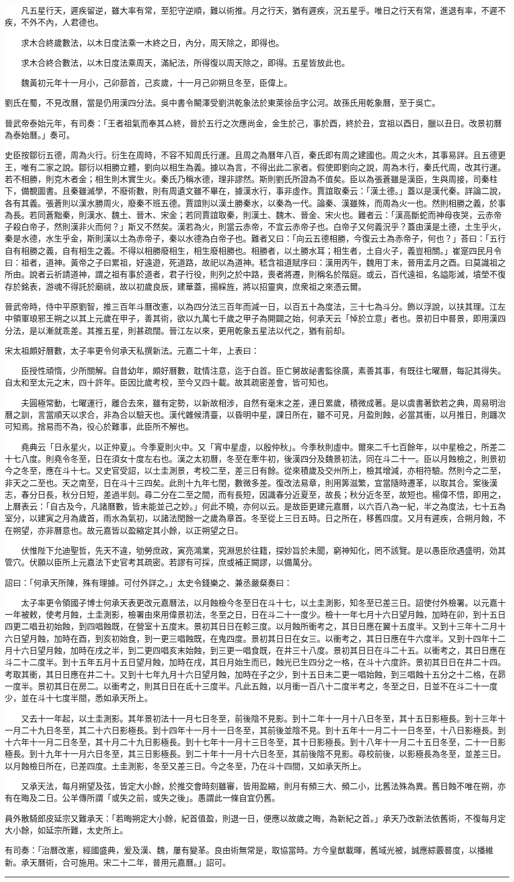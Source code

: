 　　凡五星行天，遲疾留逆，雖大率有常，至犯守逆順，難以術推。月之行天，猶有遲疾，況五星乎。唯日之行天有常，進退有率，不遲不疾，不外不內，人君德也。

　　求木合終歲數法，以木日度法乘一木終之日，內分，周天除之，即得也。

　　求木合終合數法，以木日度法乘周天，滿紀法，所得復以周天除之，即得。五星皆放此也。

　　魏黃初元年十一月小，己卯蔀首，己亥歲，十一月己卯朔旦冬至，臣偉上。

劉氏在蜀，不見改曆，當是仍用漢四分法。吳中書令闞澤受劉洪乾象法於東萊徐岳字公河。故孫氏用乾象曆，至于吳亡。

晉武帝泰始元年，有司奏：「王者祖氣而奉其△終，晉於五行之次應尚金，金生於己，事於酉，終於丑，宜祖以酉日，臘以丑日。改景初曆為泰始曆。」奏可。

史臣按鄒衍五德，周為火行。衍生在周時，不容不知周氏行運。且周之為曆年八百，秦氏即有周之建國也。周之火木，其事易詳。且五德更王，唯有二家之說。鄒衍以相勝立體，劉向以相生為義。據以為言，不得出此二家者。假使即劉向之說，周為木行，秦氏代周，改其行運。若不相勝，則克木者金；相生則木實生火。秦氏乃稱水德，理非謬然。斯則劉氏所證為不值矣。臣以為張蒼雖是漢臣，生與周接，司秦柱下，備覩圖書。且秦雖滅學，不廢術數，則有周遺文雖不畢在，據漢水行，事非虛作。賈誼取秦云：「漢土德。」蓋以是漢代秦。詳論二說，各有其義。張蒼則以漢水勝周火，廢秦不班五德。賈誼則以漢土勝秦水，以秦為一代。論秦、漢雖殊，而周為火一也。然則相勝之義，於事為長。若同蒼黜秦，則漢水、魏土、晉木、宋金；若同賈誼取秦，則漢土、魏木、晉金、宋火也。難者云：「漢高斷蛇而神母夜哭，云赤帝子殺白帝子，然則漢非火而何？」斯又不然矣。漢若為火，則當云赤帝，不宜云赤帝子也。白帝子又何義況乎？蓋由漢是土德，土生乎火，秦是水德，水生乎金，斯則漢以土為赤帝子，秦以水德為白帝子也。難者又曰：「向云五德相勝，今復云土為赤帝子，何也？」荅曰：「五行自有相勝之義，自有相生之義。不得以相勝廢相生，相生廢相勝也。相勝者，以土勝水耳；相生者，土自火子，義豈相關。」崔寔四民月令曰：祖者，道神。黃帝之子曰累祖，好遠遊，死道路，故祀以為道神。嵇含祖道賦序曰：漢用丙午，魏用丁未，晉用孟月之酉。曰莫識祖之所由。說者云祈請道神，謂之祖有事於道者，君子行役，則列之於中路，喪者將遷，則稱名於階庭。或云，百代遠祖，名謚彫滅，墳塋不復存於銘表，游魂不得託於廟祧，故以初歲良辰，建華蓋，揚綵旌，將以招靈爽，庶衆祖之來憑云爾。

晉武帝時，侍中平原劉智，推三百年斗曆改憲，以為四分法三百年而減一日，以百五十為度法，三十七為斗分。飾以浮說，以扶其理。江左中領軍琅邪王朔之以其上元歲在甲子，善其術，欲以九萬七千歲之甲子為開闢之始，何承天云「悼於立意」者也。景初日中晷景，即用漢四分法，是以漸就乖差。其推五星，則甚疏闊。晉江左以來，更用乾象五星法以代之，猶有前却。

宋太祖頗好曆數，太子率更令何承天私撰新法。元嘉二十年，上表曰：

　　臣授性頑惰，少所關解。自昔幼年，頗好曆數，耽情注意，迄于白首。臣亡舅故祕書監徐廣，素善其事，有既往七曜曆，每記其得失。自太和至太元之末，四十許年。臣因比歲考校，至今又四十載。故其疏密差會，皆可知也。

　　夫圓極常動，七曜運行，離合去來，雖有定勢，以新故相涉，自然有毫末之差，連日累歲，積微成著。是以虞書著欽若之典，周易明治曆之訓，言當順天以求合，非為合以驗天也。漢代雜候清臺，以昏明中星，課日所在，雖不可見，月盈則蝕，必當其衝，以月推日，則躔次可知焉。捨易而不為，役心於難事，此臣所不解也。

　　堯典云「日永星火，以正仲夏」。今季夏則火中。又「宵中星虛，以殷仲秋」。今季秋則虛中。爾來二千七百餘年，以中星檢之，所差二十七八度。則堯令冬至，日在須女十度左右也。漢之太初曆，冬至在牽牛初，後漢四分及魏景初法，同在斗二十一。臣以月蝕檢之，則景初今之冬至，應在斗十七。又史官受詔，以土圭測景，考校二至，差三日有餘。從來積歲及交州所上，檢其增減，亦相符驗。然則今之二至，非天之二至也。天之南至，日在斗十三四矣。此則十九年七閏，數微多差。復改法易章，則用筭滋繁，宜當隨時遷革，以取其合。案後漢志，春分日長，秋分日短，差過半刻。尋二分在二至之間，而有長短，因識春分近夏至，故長；秋分近冬至，故短也。楊偉不悟，即用之，上曆表云：「自古及今，凡諸曆數，皆未能並己之妙。」何此不曉，亦何以云。是故臣更建元嘉曆，以六百八為一紀，半之為度法，七十五為室分，以建寅之月為歲首，雨水為氣初，以諸法閏餘一之歲為章首。冬至從上三日五時。日之所在，移舊四度。又月有遲疾，合朔月蝕，不在朔望，亦非曆意也。故元嘉皆以盈縮定其小餘，以正朔望之日。

　　伏惟陛下允迪聖哲，先天不違，劬勞庶政，寅亮鴻業，究淵思於往籍，探妙旨於未聞，窮神知化，罔不該覽。是以愚臣欣遇盛明，効其管穴。伏願以臣所上元嘉法下史官考其疏密。若謬有可採，庶或補正闕謬，以備萬分。

詔曰：「何承天所陳，殊有理據。可付外詳之。」太史令錢樂之、兼丞嚴粲奏曰：

　　太子率更令領國子博士何承天表更改元嘉曆法，以月蝕檢今冬至日在斗十七，以土圭測影，知冬至已差三日。詔使付外檢署。以元嘉十一年被敕，使考月蝕，土圭測影，檢署由來用偉景初法，冬至之日，日在斗二十一度少。檢十一年七月十六日望月蝕，加時在卯，到十五日四更二唱丑初始蝕，到四唱蝕既，在營室十五度末。景初其日日在軫三度。以月蝕所衝考之，其日日應在翼十五度半。又到十三年十二月十六日望月蝕，加時在酉，到亥初始食，到一更三唱蝕既，在鬼四度。景初其日日在女三。以衝考之，其日日應在牛六度半。又到十四年十二月十六日望月蝕，加時在戌之半，到二更四唱亥末始蝕，到三更一唱食既，在井三十八度。景初其日日在斗二十五。以衝考之，其日日應在斗二十二度半。到十五年五月十五日望月蝕，加時在戌，其日月始生而已，蝕光已生四分之一格，在斗十六度許。景初其日日在井二十四。考取其衝，其日日應在井二十。又到十七年九月十六日望月蝕，加時在子之少，到十五日未二更一唱始蝕，到三唱蝕十五分之十二格，在昴一度半。景初其日在房二。以衝考之，則其日日在氐十三度半。凡此五蝕，以月衝一百八十二度半考之，冬至之日，日並不在斗二十一度少，並在斗十七度半間，悉如承天所上。

　　又去十一年起，以土圭測影。其年景初法十一月七日冬至，前後陰不見影。到十二年十一月十八日冬至，其十五日影極長。到十三年十一月二十九日冬至，其二十六日影極長。到十四年十一月十一日冬至，其前後並陰不見。到十五年十一月二十一日冬至，十八日影極長。到十六年十一月二日冬至，其十月二十九日影極長。到十七年十一月十三日冬至，其十日影極長。到十八年十一月二十五日冬至，二十一日影極長。到十九年十一月六日冬至，其三日影極長。到二十年十一月十六日冬至，其前後陰不見影。尋校前後，以影極長為冬至，並差三日。以月蝕檢日所在，已差四度。土圭測影，冬至又差三日。今之冬至，乃在斗十四間，又如承天所上。

　　又承天法，每月朔望及弦，皆定大小餘，於推交會時刻雖審，皆用盈縮，則月有頻三大、頻二小，比舊法殊為異。舊日蝕不唯在朔，亦有在晦及二日。公羊傳所謂「或失之前，或失之後」。愚謂此一條自宜仍舊。

員外散騎郎皮延宗又難承天：「若晦朔定大小餘，紀首值盈，則退一日，便應以故歲之晦，為新紀之首。」承天乃改新法依舊術，不復每月定大小餘，如延宗所難，太史所上。

有司奏：「治曆改憲，經國盛典，爰及漢、魏，屢有變革。良由術無常是，取協當時。方今皇猷載暉，舊域光被，誠應綜覈晷度，以播維新。承天曆術，合可施用。宋二十二年，普用元嘉曆。」詔可。

* * *

